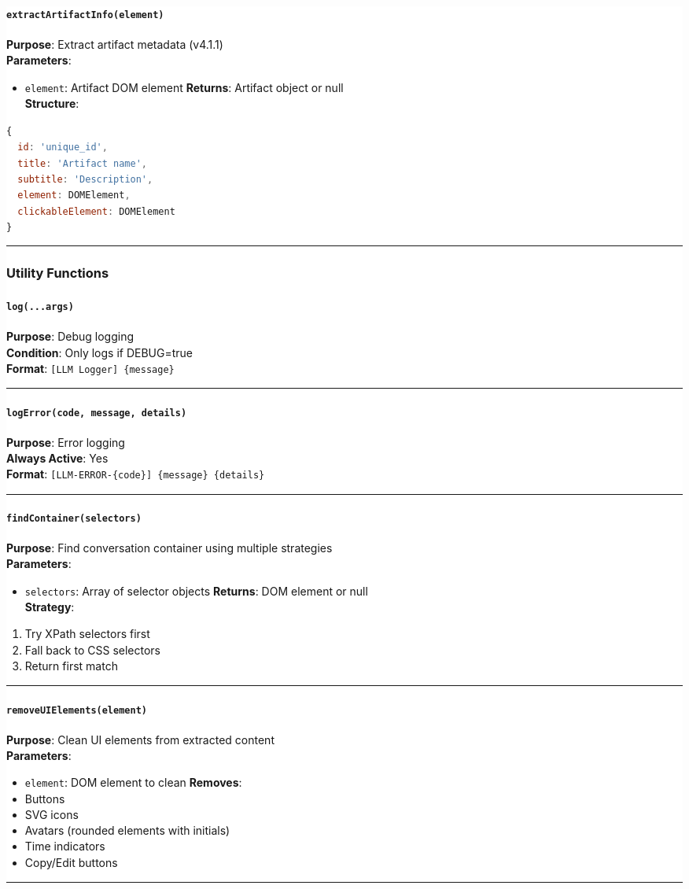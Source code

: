 
#### `extractArtifactInfo(element)`
**Purpose**: Extract artifact metadata (v4.1.1)  
**Parameters**:
- `element`: Artifact DOM element
**Returns**: Artifact object or null  
**Structure**:
```javascript
{
  id: 'unique_id',
  title: 'Artifact name',
  subtitle: 'Description',
  element: DOMElement,
  clickableElement: DOMElement
}
```

---

### Utility Functions

#### `log(...args)`
**Purpose**: Debug logging  
**Condition**: Only logs if DEBUG=true  
**Format**: `[LLM Logger] {message}`

---

#### `logError(code, message, details)`
**Purpose**: Error logging  
**Always Active**: Yes  
**Format**: `[LLM-ERROR-{code}] {message} {details}`

---

#### `findContainer(selectors)`
**Purpose**: Find conversation container using multiple strategies  
**Parameters**:
- `selectors`: Array of selector objects
**Returns**: DOM element or null  
**Strategy**:
1. Try XPath selectors first
2. Fall back to CSS selectors
3. Return first match

---

#### `removeUIElements(element)`
**Purpose**: Clean UI elements from extracted content  
**Parameters**:
- `element`: DOM element to clean
**Removes**:
- Buttons
- SVG icons
- Avatars (rounded elements with initials)
- Time indicators
- Copy/Edit buttons

---